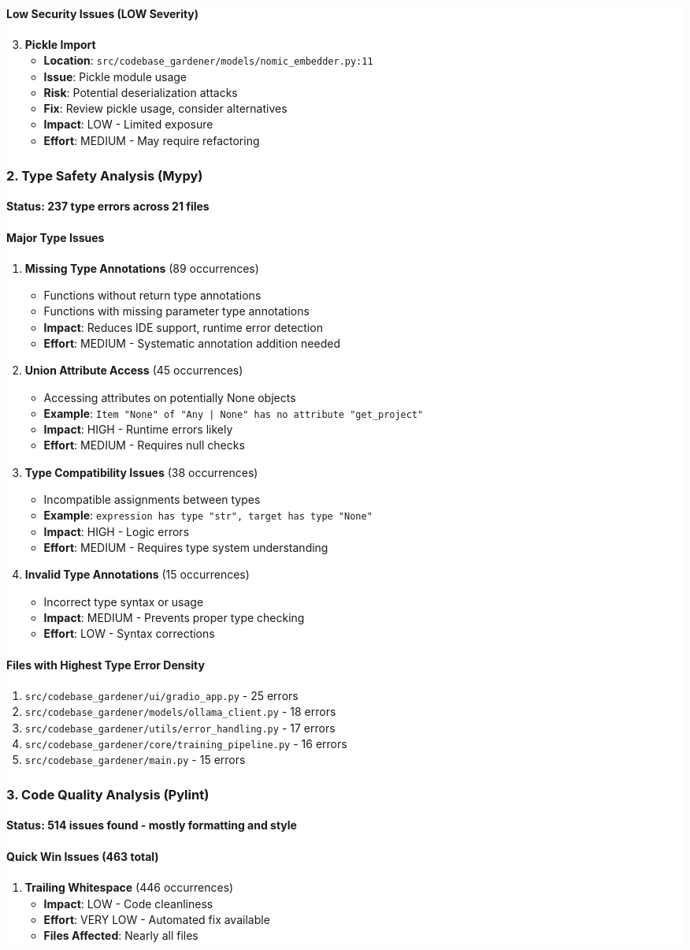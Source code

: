 #### Low Security Issues (LOW Severity)
3. **Pickle Import**
   - **Location**: `src/codebase_gardener/models/nomic_embedder.py:11`
   - **Issue**: Pickle module usage
   - **Risk**: Potential deserialization attacks
   - **Fix**: Review pickle usage, consider alternatives
   - **Impact**: LOW - Limited exposure
   - **Effort**: MEDIUM - May require refactoring

### 2. Type Safety Analysis (Mypy)
**Status: 237 type errors across 21 files**

#### Major Type Issues
1. **Missing Type Annotations** (89 occurrences)
   - Functions without return type annotations
   - Functions with missing parameter type annotations
   - **Impact**: Reduces IDE support, runtime error detection
   - **Effort**: MEDIUM - Systematic annotation addition needed

2. **Union Attribute Access** (45 occurrences)
   - Accessing attributes on potentially None objects
   - **Example**: `Item "None" of "Any | None" has no attribute "get_project"`
   - **Impact**: HIGH - Runtime errors likely
   - **Effort**: MEDIUM - Requires null checks

3. **Type Compatibility Issues** (38 occurrences)
   - Incompatible assignments between types
   - **Example**: `expression has type "str", target has type "None"`
   - **Impact**: HIGH - Logic errors
   - **Effort**: MEDIUM - Requires type system understanding

4. **Invalid Type Annotations** (15 occurrences)
   - Incorrect type syntax or usage
   - **Impact**: MEDIUM - Prevents proper type checking
   - **Effort**: LOW - Syntax corrections

#### Files with Highest Type Error Density
1. `src/codebase_gardener/ui/gradio_app.py` - 25 errors
2. `src/codebase_gardener/models/ollama_client.py` - 18 errors
3. `src/codebase_gardener/utils/error_handling.py` - 17 errors
4. `src/codebase_gardener/core/training_pipeline.py` - 16 errors
5. `src/codebase_gardener/main.py` - 15 errors

### 3. Code Quality Analysis (Pylint)
**Status: 514 issues found - mostly formatting and style**

#### Quick Win Issues (463 total)
1. **Trailing Whitespace** (446 occurrences)
   - **Impact**: LOW - Code cleanliness
   - **Effort**: VERY LOW - Automated fix available
   - **Files Affected**: Nearly all files
